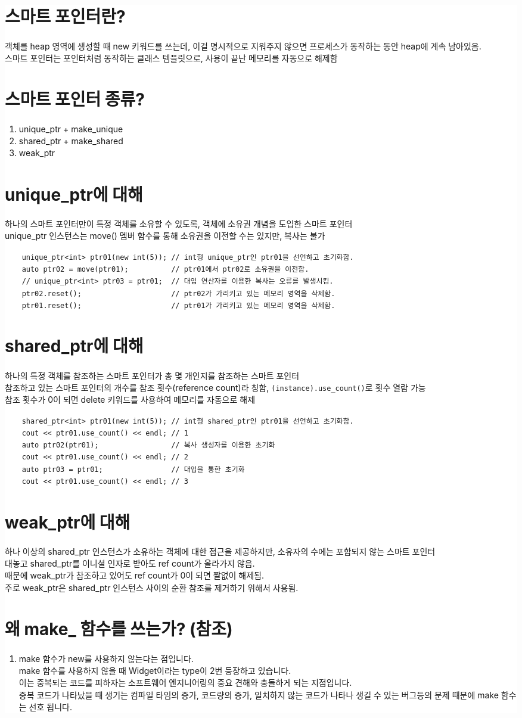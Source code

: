 # 스마트 포인터란?

객체를 heap 영역에 생성할 때 new 키워드를 쓰는데, 이걸 명시적으로 지워주지 않으면 프로세스가 동작하는 동안 heap에 계속 남아있음.  
스마트 포인터는 포인터처럼 동작하는 클래스 템플릿으로, 사용이 끝난 메모리를 자동으로 해제함

# 스마트 포인터 종류?

1. unique_ptr + make_unique
2. shared_ptr + make_shared
3. weak_ptr

# unique_ptr에 대해

하나의 스마트 포인터만이 특정 객체를 소유할 수 있도록, 객체에 소유권 개념을 도입한 스마트 포인터  
unique_ptr 인스턴스는 move() 멤버 함수를 통해 소유권을 이전할 수는 있지만, 복사는 불가  
```
	unique_ptr<int> ptr01(new int(5)); // int형 unique_ptr인 ptr01을 선언하고 초기화함.
	auto ptr02 = move(ptr01);          // ptr01에서 ptr02로 소유권을 이전함.
	// unique_ptr<int> ptr03 = ptr01;  // 대입 연산자를 이용한 복사는 오류를 발생시킴. 
	ptr02.reset();                     // ptr02가 가리키고 있는 메모리 영역을 삭제함.
	ptr01.reset();                     // ptr01가 가리키고 있는 메모리 영역을 삭제함.
```

# shared_ptr에 대해

하나의 특정 객체를 참조하는 스마트 포인터가 총 몇 개인지를 참조하는 스마트 포인터  
참조하고 있는 스마트 포인터의 개수를 참조 횟수(reference count)라 칭함, `(instance).use_count()`로 횟수 열람 가능  
참조 횟수가 0이 되면 delete 키워드를 사용하여 메모리를 자동으로 해제  
```
	shared_ptr<int> ptr01(new int(5)); // int형 shared_ptr인 ptr01을 선언하고 초기화함.
	cout << ptr01.use_count() << endl; // 1
	auto ptr02(ptr01);                 // 복사 생성자를 이용한 초기화
	cout << ptr01.use_count() << endl; // 2
	auto ptr03 = ptr01;                // 대입을 통한 초기화
	cout << ptr01.use_count() << endl; // 3  
```

# weak_ptr에 대해

하나 이상의 shared_ptr 인스턴스가 소유하는 객체에 대한 접근을 제공하지만, 소유자의 수에는 포함되지 않는 스마트 포인터  
대놓고 shared_ptr를 이니셜 인자로 받아도 ref count가 올라가지 않음.  
때문에 weak_ptr가 참조하고 있어도 ref count가 0이 되면 짤없이 해제됨.  
주로 weak_ptr은 shared_ptr 인스턴스 사이의 순환 참조를 제거하기 위해서 사용됨.  

# 왜 make_ 함수를 쓰는가? (참조)

1. make 함수가 new를 사용하지 않는다는 점입니다.  
make 함수를 사용하지 않을 때  Widget이라는 type이 2번 등장하고 있습니다.  
이는 중복되는 코드를 피하자는 소프트웨어 엔지니어링의 중요 견해와 충돌하게 되는 지점입니다.  
중복 코드가 나타났을 때 생기는 컴파일 타임의 증가, 코드량의 증가, 일치하지 않는 코드가 나타나 생길 수 있는 버그등의 문제 때문에 make 함수는 선호 됩니다. 
